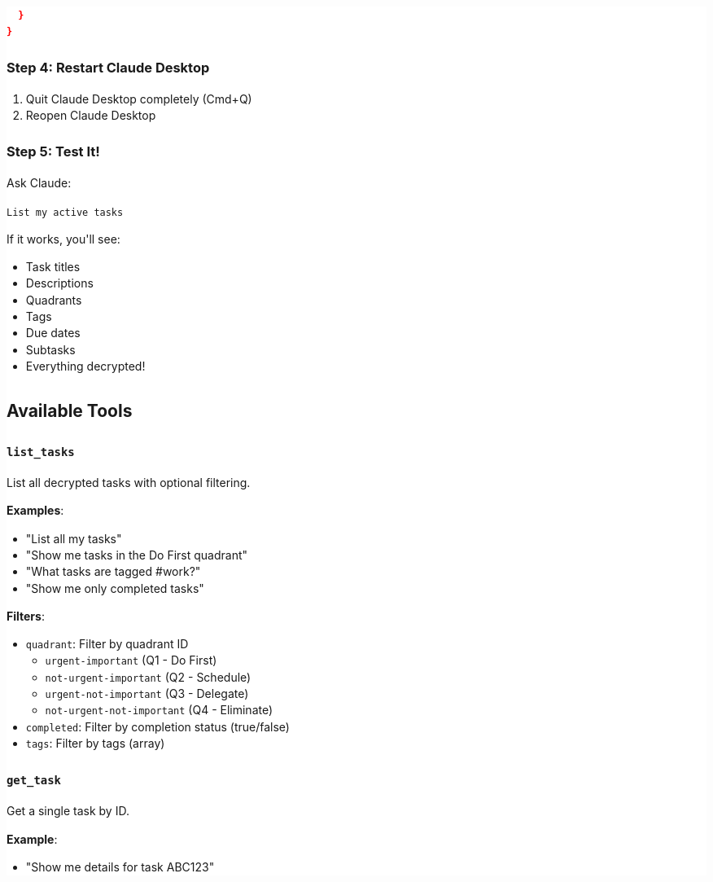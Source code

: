 ```json
  }
}
```

### Step 4: Restart Claude Desktop

1. Quit Claude Desktop completely (Cmd+Q)
2. Reopen Claude Desktop

### Step 5: Test It!

Ask Claude:

```
List my active tasks
```

If it works, you'll see:
- Task titles
- Descriptions
- Quadrants
- Tags
- Due dates
- Subtasks
- Everything decrypted!

## Available Tools

### `list_tasks`

List all decrypted tasks with optional filtering.

**Examples**:
- "List all my tasks"
- "Show me tasks in the Do First quadrant"
- "What tasks are tagged #work?"
- "Show me only completed tasks"

**Filters**:
- `quadrant`: Filter by quadrant ID
  - `urgent-important` (Q1 - Do First)
  - `not-urgent-important` (Q2 - Schedule)
  - `urgent-not-important` (Q3 - Delegate)
  - `not-urgent-not-important` (Q4 - Eliminate)
- `completed`: Filter by completion status (true/false)
- `tags`: Filter by tags (array)

### `get_task`

Get a single task by ID.

**Example**:
- "Show me details for task ABC123"
